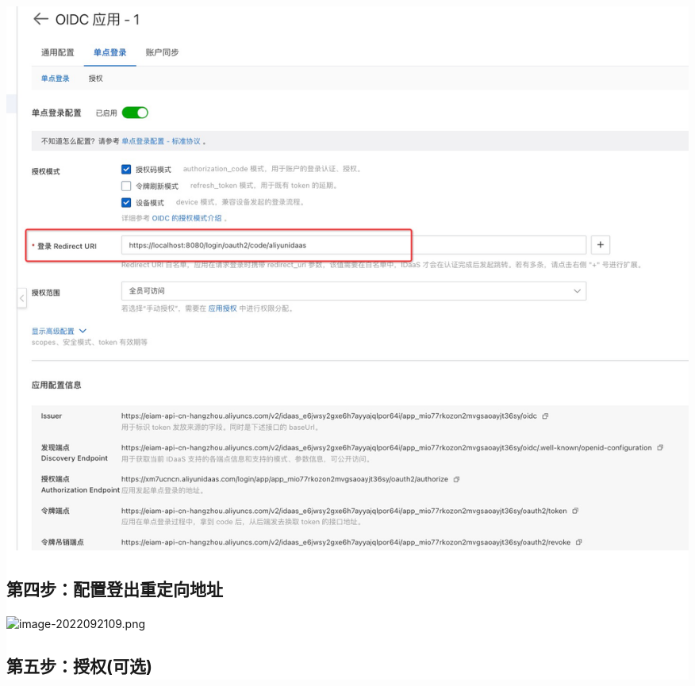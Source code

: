 ![img-2022030204.png](pics/image-2022030204.png)

## 第四步：配置登出重定向地址

![image-2022092109.png](pics/image-2022092109.png)

## 第五步：授权(可选)
